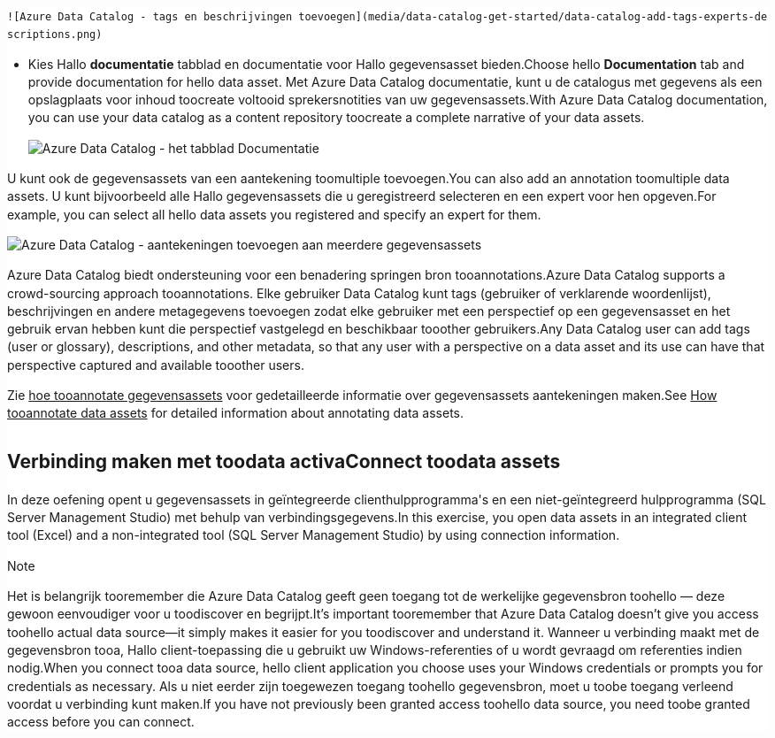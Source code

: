     ![Azure Data Catalog - tags en beschrijvingen toevoegen](media/data-catalog-get-started/data-catalog-add-tags-experts-descriptions.png)
* <span data-ttu-id="906be-346">Kies Hallo **documentatie** tabblad en documentatie voor Hallo gegevensasset bieden.</span><span class="sxs-lookup"><span data-stu-id="906be-346">Choose hello **Documentation** tab and provide documentation for hello data asset.</span></span> <span data-ttu-id="906be-347">Met Azure Data Catalog documentatie, kunt u de catalogus met gegevens als een opslagplaats voor inhoud toocreate voltooid sprekersnotities van uw gegevensassets.</span><span class="sxs-lookup"><span data-stu-id="906be-347">With Azure Data Catalog documentation, you can use your data catalog as a content repository toocreate a complete narrative of your data assets.</span></span>
  
    ![Azure Data Catalog - het tabblad Documentatie](media/data-catalog-get-started/data-catalog-documentation.png)

<span data-ttu-id="906be-349">U kunt ook de gegevensassets van een aantekening toomultiple toevoegen.</span><span class="sxs-lookup"><span data-stu-id="906be-349">You can also add an annotation toomultiple data assets.</span></span> <span data-ttu-id="906be-350">U kunt bijvoorbeeld alle Hallo gegevensassets die u geregistreerd selecteren en een expert voor hen opgeven.</span><span class="sxs-lookup"><span data-stu-id="906be-350">For example, you can select all hello data assets you registered and specify an expert for them.</span></span>

![Azure Data Catalog - aantekeningen toevoegen aan meerdere gegevensassets](media/data-catalog-get-started/data-catalog-multi-select-annotate.png)

<span data-ttu-id="906be-352">Azure Data Catalog biedt ondersteuning voor een benadering springen bron tooannotations.</span><span class="sxs-lookup"><span data-stu-id="906be-352">Azure Data Catalog supports a crowd-sourcing approach tooannotations.</span></span> <span data-ttu-id="906be-353">Elke gebruiker Data Catalog kunt tags (gebruiker of verklarende woordenlijst), beschrijvingen en andere metagegevens toevoegen zodat elke gebruiker met een perspectief op een gegevensasset en het gebruik ervan hebben kunt die perspectief vastgelegd en beschikbaar tooother gebruikers.</span><span class="sxs-lookup"><span data-stu-id="906be-353">Any Data Catalog user can add tags (user or glossary), descriptions, and other metadata, so that any user with a perspective on a data asset and its use can have that perspective captured and available tooother users.</span></span>

<span data-ttu-id="906be-354">Zie [hoe tooannotate gegevensassets](data-catalog-how-to-annotate.md) voor gedetailleerde informatie over gegevensassets aantekeningen maken.</span><span class="sxs-lookup"><span data-stu-id="906be-354">See [How tooannotate data assets](data-catalog-how-to-annotate.md) for detailed information about annotating data assets.</span></span>

## <a name="connect-toodata-assets"></a><span data-ttu-id="906be-355">Verbinding maken met toodata activa</span><span class="sxs-lookup"><span data-stu-id="906be-355">Connect toodata assets</span></span>
<span data-ttu-id="906be-356">In deze oefening opent u gegevensassets in geïntegreerde clienthulpprogramma's en een niet-geïntegreerd hulpprogramma (SQL Server Management Studio) met behulp van verbindingsgegevens.</span><span class="sxs-lookup"><span data-stu-id="906be-356">In this exercise, you open data assets in an integrated client tool (Excel) and a non-integrated tool (SQL Server Management Studio) by using connection information.</span></span>

> [!NOTE]
> <span data-ttu-id="906be-357">Het is belangrijk tooremember die Azure Data Catalog geeft geen toegang tot de werkelijke gegevensbron toohello — deze gewoon eenvoudiger voor u toodiscover en begrijpt.</span><span class="sxs-lookup"><span data-stu-id="906be-357">It’s important tooremember that Azure Data Catalog doesn’t give you access toohello actual data source—it simply makes it easier for you toodiscover and understand it.</span></span> <span data-ttu-id="906be-358">Wanneer u verbinding maakt met de gegevensbron tooa, Hallo client-toepassing die u gebruikt uw Windows-referenties of u wordt gevraagd om referenties indien nodig.</span><span class="sxs-lookup"><span data-stu-id="906be-358">When you connect tooa data source, hello client application you choose uses your Windows credentials or prompts you for credentials as necessary.</span></span> <span data-ttu-id="906be-359">Als u niet eerder zijn toegewezen toegang toohello gegevensbron, moet u toobe toegang verleend voordat u verbinding kunt maken.</span><span class="sxs-lookup"><span data-stu-id="906be-359">If you have not previously been granted access toohello data source, you need toobe granted access before you can connect.</span></span>
> 
> 
